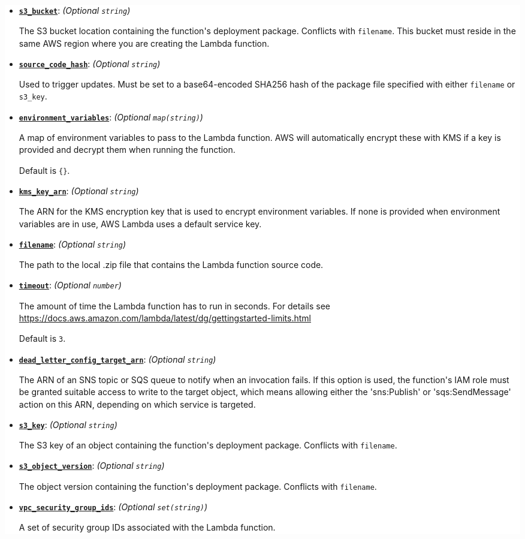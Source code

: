- [**`s3_bucket`**](#var-s3_bucket): *(Optional `string`)*<a name="var-s3_bucket"></a>

  The S3 bucket location containing the function's deployment package.
  Conflicts with `filename`. This bucket must reside in the same AWS region where you are creating the Lambda function.

- [**`source_code_hash`**](#var-source_code_hash): *(Optional `string`)*<a name="var-source_code_hash"></a>

  Used to trigger updates. Must be set to a base64-encoded SHA256 hash of the package file specified with either `filename` or `s3_key`.

- [**`environment_variables`**](#var-environment_variables): *(Optional `map(string)`)*<a name="var-environment_variables"></a>

  A map of environment variables to pass to the Lambda function.
  AWS will automatically encrypt these with KMS if a key is provided and decrypt them when running the function.

  Default is `{}`.

- [**`kms_key_arn`**](#var-kms_key_arn): *(Optional `string`)*<a name="var-kms_key_arn"></a>

  The ARN for the KMS encryption key that is used to encrypt environment variables. If none is provided when environment variables are in use, AWS Lambda uses a default service key.

- [**`filename`**](#var-filename): *(Optional `string`)*<a name="var-filename"></a>

  The path to the local .zip file that contains the Lambda function source code.

- [**`timeout`**](#var-timeout): *(Optional `number`)*<a name="var-timeout"></a>

  The amount of time the Lambda function has to run in seconds. For details see https://docs.aws.amazon.com/lambda/latest/dg/gettingstarted-limits.html

  Default is `3`.

- [**`dead_letter_config_target_arn`**](#var-dead_letter_config_target_arn): *(Optional `string`)*<a name="var-dead_letter_config_target_arn"></a>

  The ARN of an SNS topic or SQS queue to notify when an invocation fails.
  If this option is used, the function's IAM role must be granted suitable access to write to the target object, which means allowing either the 'sns:Publish' or 'sqs:SendMessage' action on this ARN, depending on which service is targeted.

- [**`s3_key`**](#var-s3_key): *(Optional `string`)*<a name="var-s3_key"></a>

  The S3 key of an object containing the function's deployment package.
  Conflicts with `filename`.

- [**`s3_object_version`**](#var-s3_object_version): *(Optional `string`)*<a name="var-s3_object_version"></a>

  The object version containing the function's deployment package.
  Conflicts with `filename`.

- [**`vpc_security_group_ids`**](#var-vpc_security_group_ids): *(Optional `set(string)`)*<a name="var-vpc_security_group_ids"></a>

  A set of security group IDs associated with the Lambda function.
